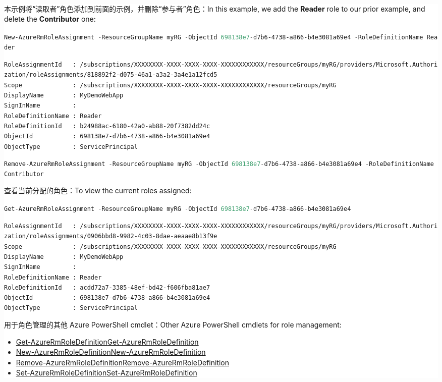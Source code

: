 <span data-ttu-id="d2a6c-150">本示例将“读取者”角色添加到前面的示例，并删除“参与者”角色：</span><span class="sxs-lookup"><span data-stu-id="d2a6c-150">In this example, we add the **Reader** role to our prior example, and delete the **Contributor** one:</span></span>

```powershell
New-AzureRmRoleAssignment -ResourceGroupName myRG -ObjectId 698138e7-d7b6-4738-a866-b4e3081a69e4 -RoleDefinitionName Reader
```

```
RoleAssignmentId   : /subscriptions/XXXXXXXX-XXXX-XXXX-XXXX-XXXXXXXXXXXX/resourceGroups/myRG/providers/Microsoft.Authorization/roleAssignments/818892f2-d075-46a1-a3a2-3a4e1a12fcd5
Scope              : /subscriptions/XXXXXXXX-XXXX-XXXX-XXXX-XXXXXXXXXXXX/resourceGroups/myRG
DisplayName        : MyDemoWebApp
SignInName         :
RoleDefinitionName : Reader
RoleDefinitionId   : b24988ac-6180-42a0-ab88-20f7382dd24c
ObjectId           : 698138e7-d7b6-4738-a866-b4e3081a69e4
ObjectType         : ServicePrincipal
```

```powershell
Remove-AzureRmRoleAssignment -ResourceGroupName myRG -ObjectId 698138e7-d7b6-4738-a866-b4e3081a69e4 -RoleDefinitionName Contributor
```

<span data-ttu-id="d2a6c-151">查看当前分配的角色：</span><span class="sxs-lookup"><span data-stu-id="d2a6c-151">To view the current roles assigned:</span></span>

```powershell
Get-AzureRmRoleAssignment -ResourceGroupName myRG -ObjectId 698138e7-d7b6-4738-a866-b4e3081a69e4
```

```
RoleAssignmentId   : /subscriptions/XXXXXXXX-XXXX-XXXX-XXXX-XXXXXXXXXXXX/resourceGroups/myRG/providers/Microsoft.Authorization/roleAssignments/0906bbd8-9982-4c03-8dae-aeaae8b13f9e
Scope              : /subscriptions/XXXXXXXX-XXXX-XXXX-XXXX-XXXXXXXXXXXX/resourceGroups/myRG
DisplayName        : MyDemoWebApp
SignInName         :
RoleDefinitionName : Reader
RoleDefinitionId   : acdd72a7-3385-48ef-bd42-f606fba81ae7
ObjectId           : 698138e7-d7b6-4738-a866-b4e3081a69e4
ObjectType         : ServicePrincipal
```

<span data-ttu-id="d2a6c-152">用于角色管理的其他 Azure PowerShell cmdlet：</span><span class="sxs-lookup"><span data-stu-id="d2a6c-152">Other Azure PowerShell cmdlets for role management:</span></span>

* [<span data-ttu-id="d2a6c-153">Get-AzureRmRoleDefinition</span><span class="sxs-lookup"><span data-stu-id="d2a6c-153">Get-AzureRmRoleDefinition</span></span>](/powershell/module/azurerm.resources/Get-AzureRmRoleDefinition)
* [<span data-ttu-id="d2a6c-154">New-AzureRmRoleDefinition</span><span class="sxs-lookup"><span data-stu-id="d2a6c-154">New-AzureRmRoleDefinition</span></span>](/powershell/module/azurerm.resources/New-AzureRmRoleDefinition)
* [<span data-ttu-id="d2a6c-155">Remove-AzureRmRoleDefinition</span><span class="sxs-lookup"><span data-stu-id="d2a6c-155">Remove-AzureRmRoleDefinition</span></span>](/powershell/module/azurerm.resources/Remove-AzureRmRoleDefinition)
* [<span data-ttu-id="d2a6c-156">Set-AzureRmRoleDefinition</span><span class="sxs-lookup"><span data-stu-id="d2a6c-156">Set-AzureRmRoleDefinition</span></span>](/powershell/module/azurerm.resources/Set-AzureRmRoleDefinition)
